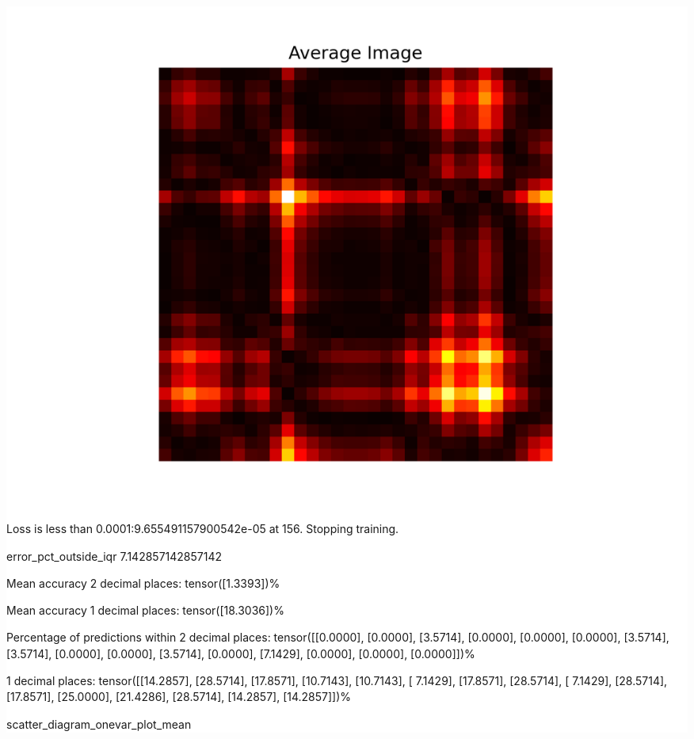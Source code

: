 ![Example Plot](brute_force_images/image_170826.png)Loss is less than 0.0001:9.655491157900542e-05 at 156. Stopping training.<p>error_pct_outside_iqr 7.142857142857142<p>Mean accuracy 2 decimal places: tensor([1.3393])% <p>                Mean accuracy 1 decimal places: tensor([18.3036])% <p>                 Percentage of predictions within 2 decimal places: tensor([[0.0000],
        [0.0000],
        [3.5714],
        [0.0000],
        [0.0000],
        [0.0000],
        [3.5714],
        [3.5714],
        [0.0000],
        [0.0000],
        [3.5714],
        [0.0000],
        [7.1429],
        [0.0000],
        [0.0000],
        [0.0000]])% <p>                     1 decimal places: tensor([[14.2857],
        [28.5714],
        [17.8571],
        [10.7143],
        [10.7143],
        [ 7.1429],
        [17.8571],
        [28.5714],
        [ 7.1429],
        [28.5714],
        [17.8571],
        [25.0000],
        [21.4286],
        [28.5714],
        [14.2857],
        [14.2857]])%<p>scatter_diagram_onevar_plot_mean<p>